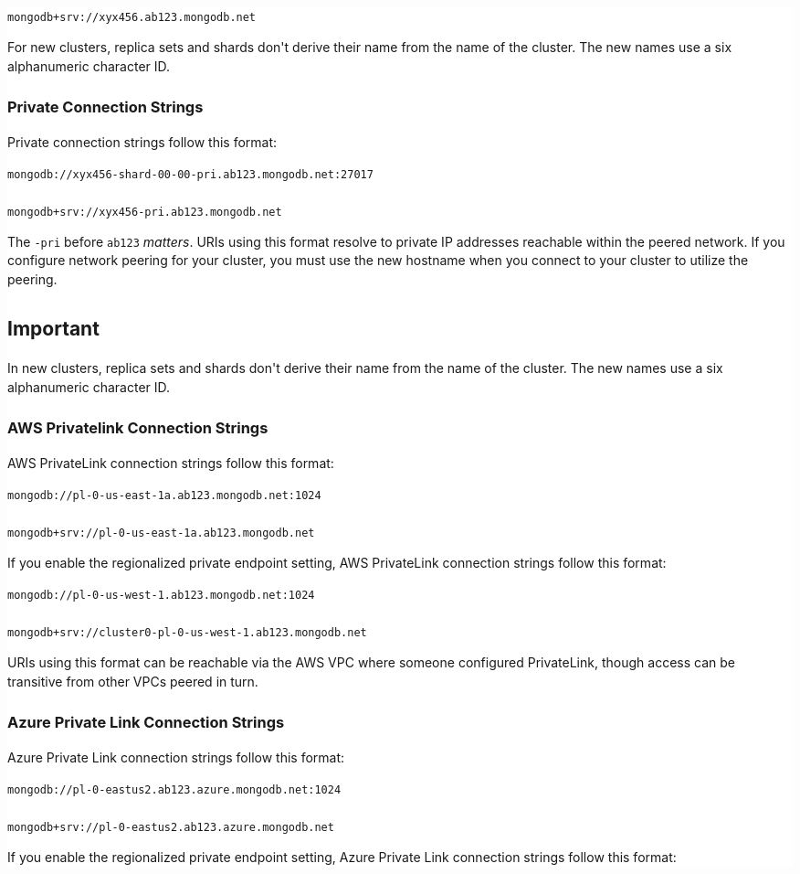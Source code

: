     
    
    mongodb+srv://xyx456.ab123.mongodb.net  
      
  
For new clusters, replica sets and shards don't derive their name from the
name of the cluster. The new names use a six alphanumeric character ID.

### Private Connection Strings

Private connection strings follow this format:

    
    
    mongodb://xyx456-shard-00-00-pri.ab123.mongodb.net:27017  
      
    mongodb+srv://xyx456-pri.ab123.mongodb.net  
  
The `-pri` before `ab123` _matters_. URIs using this format resolve to private
IP addresses reachable within the peered network. If you configure network
peering for your cluster, you must use the new hostname when you connect to
your cluster to utilize the peering.

## Important

In new clusters, replica sets and shards don't derive their name from the name
of the cluster. The new names use a six alphanumeric character ID.

### AWS Privatelink Connection Strings

AWS PrivateLink connection strings follow this format:

    
    
    mongodb://pl-0-us-east-1a.ab123.mongodb.net:1024  
      
    mongodb+srv://pl-0-us-east-1a.ab123.mongodb.net  
  
If you enable the regionalized private endpoint setting, AWS PrivateLink
connection strings follow this format:

    
    
    mongodb://pl-0-us-west-1.ab123.mongodb.net:1024  
      
    mongodb+srv://cluster0-pl-0-us-west-1.ab123.mongodb.net  
  
URIs using this format can be reachable via the AWS VPC where someone
configured PrivateLink, though access can be transitive from other VPCs peered
in turn.

### Azure Private Link Connection Strings

Azure Private Link connection strings follow this format:

    
    
    mongodb://pl-0-eastus2.ab123.azure.mongodb.net:1024  
      
    mongodb+srv://pl-0-eastus2.ab123.azure.mongodb.net  
  
If you enable the regionalized private endpoint setting, Azure Private Link
connection strings follow this format:
